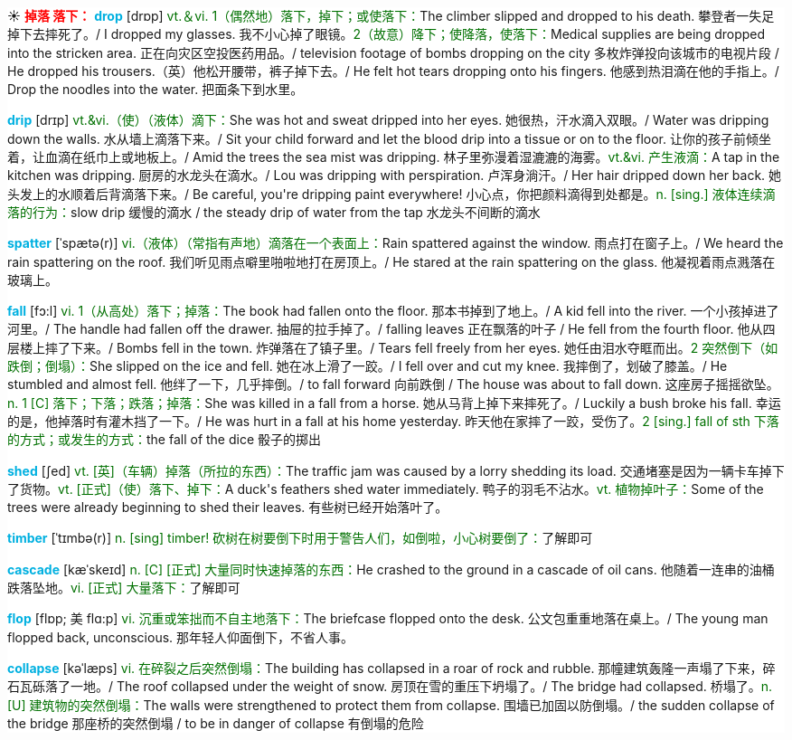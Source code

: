 ☀ <font color="red">**掉落 落下：**</font>
<font color="sky blue">**drop**</font> [drɒp] 
<font color="rgb(227, 108, 9)">vt.＆vi. 1（偶然地）落下，掉下；或使落下：</font>The climber slipped and dropped to his death. 攀登者一失足掉下去摔死了。/ I dropped my glasses. 我不小心掉了眼镜。<font color="rgb(227, 108, 9)">2（故意）降下；使降落，使落下：</font>Medical supplies are being dropped into the stricken area. 正在向灾区空投医药用品。/ television footage of bombs dropping on the city 多枚炸弹投向该城市的电视片段 / He dropped his trousers.（英）他松开腰带，裤子掉下去。/ He felt hot tears dropping onto his fingers. 他感到热泪滴在他的手指上。/ Drop the noodles into the water. 把面条下到水里。
           
<font color="sky blue">**drip**</font> [drɪp]
<font color="rgb(227, 108, 9)">vt.&vi.（使）（液体）滴下：</font>She was hot and sweat dripped into her eyes. 她很热，汗水滴入双眼。/ Water was dripping down the walls. 水从墙上滴落下来。/ Sit your child forward and let the blood drip into a tissue or on to the floor. 让你的孩子前倾坐着，让血滴在纸巾上或地板上。/ Amid the trees the sea mist was dripping. 林子里弥漫着湿漉漉的海雾。<font color="rgb(227, 108, 9)">vt.&vi. 产生液滴：</font>A tap in the kitchen was dripping. 厨房的水龙头在滴水。/ Lou was dripping with perspiration. 卢浑身淌汗。/ Her hair dripped down her back. 她头发上的水顺着后背滴落下来。/ Be careful, you're dripping paint everywhere! 小心点，你把颜料滴得到处都是。<font color="rgb(227, 108, 9)">n. [sing.] 液体连续滴落的行为：</font>slow drip 缓慢的滴水 / the steady drip of water from the tap 水龙头不间断的滴水 
                       
<font color="sky blue">**spatter**</font> [ˈspætə(r)]
<font color="rgb(227, 108, 9)">vi.（液体）（常指有声地）滴落在一个表面上：</font>Rain spattered against the window. 雨点打在窗子上。/ We heard the rain spattering on the roof. 我们听见雨点噼里啪啦地打在房顶上。/ He stared at the rain spattering on the glass. 他凝视着雨点溅落在玻璃上。

<font color="sky blue">**fall**</font> [fɔ:l] 
<font color="rgb(227, 108, 9)">vi. 1（从高处）落下；掉落：</font>The book had fallen onto the floor. 那本书掉到了地上。/ A kid fell into the river. 一个小孩掉进了河里。/ The handle had fallen off the drawer. 抽屉的拉手掉了。/ falling leaves 正在飘落的叶子 / He fell from the fourth floor. 他从四层楼上摔了下来。/ Bombs fell in the town. 炸弹落在了镇子里。/ Tears fell freely from her eyes. 她任由泪水夺眶而出。<font color="rgb(227, 108, 9)">2 突然倒下（如跌倒；倒塌）：</font>She slipped on the ice and fell. 她在冰上滑了一跤。/ I fell over and cut my knee. 我摔倒了，划破了膝盖。/ He stumbled and almost fell. 他绊了一下，几乎摔倒。/ to fall forward 向前跌倒 / The house was about to fall down. 这座房子摇摇欲坠。<font color="rgb(227, 108, 9)">n. 1 [C] 落下；下落；跌落；掉落：</font>She was killed in a fall from a horse. 她从马背上掉下来摔死了。/ Luckily a bush broke his fall. 幸运的是，他掉落时有灌木挡了一下。/ He was hurt in a fall at his home yesterday. 昨天他在家摔了一跤，受伤了。<font color="rgb(227, 108, 9)">2 [sing.] fall of sth 下落的方式；或发生的方式：</font>the fall of the dice 骰子的掷出

<font color="sky blue">**shed**</font> [ʃed]
<font color="rgb(227, 108, 9)">vt. [英]（车辆）掉落（所拉的东西）：</font>The traffic jam was caused by a lorry shedding its load. 交通堵塞是因为一辆卡车掉下了货物。<font color="rgb(227, 108, 9)">vt. [正式]（使）落下、掉下：</font>A duck's feathers shed water immediately. 鸭子的羽毛不沾水。<font color="rgb(227, 108, 9)">vt. 植物掉叶子：</font>Some of the trees were already beginning to shed their leaves. 有些树已经开始落叶了。

<font color="sky blue">**timber**</font> [ˈtɪmbə(r)]
<font color="rgb(227, 108, 9)">n. [sing] timber! 砍树在树要倒下时用于警告人们，如倒啦，小心树要倒了：</font>了解即可

<font color="sky blue">**cascade**</font> [kæˈskeɪd]
<font color="rgb(227, 108, 9)">n. [C] [正式] 大量同时快速掉落的东西：</font>He crashed to the ground in a cascade of oil cans. 他随着一连串的油桶跌落坠地。<font color="rgb(227, 108, 9)">vi. [正式] 大量落下：</font>了解即可             

<font color="sky blue">**flop**</font> [flɒp; 美 flɑ:p]
<font color="rgb(227, 108, 9)">vi. 沉重或笨拙而不自主地落下：</font>The briefcase flopped onto the desk. 公文包重重地落在桌上。/ The young man flopped back, unconscious. 那年轻人仰面倒下，不省人事。      

<font color="sky blue">**collapse**</font> [kəˈlæps]
<font color="rgb(227, 108, 9)">vi. 在碎裂之后突然倒塌：</font>The building has collapsed in a roar of rock and rubble. 那幢建筑轰隆一声塌了下来，碎石瓦砾落了一地。/ The roof collapsed under the weight of snow. 房顶在雪的重压下坍塌了。/ The bridge had collapsed. 桥塌了。<font color="rgb(227, 108, 9)">n. [U] 建筑物的突然倒塌：</font>The walls were strengthened to protect them from collapse. 围墙已加固以防倒塌。/ the sudden collapse of the bridge 那座桥的突然倒塌 / to be in danger of collapse 有倒塌的危险
 
